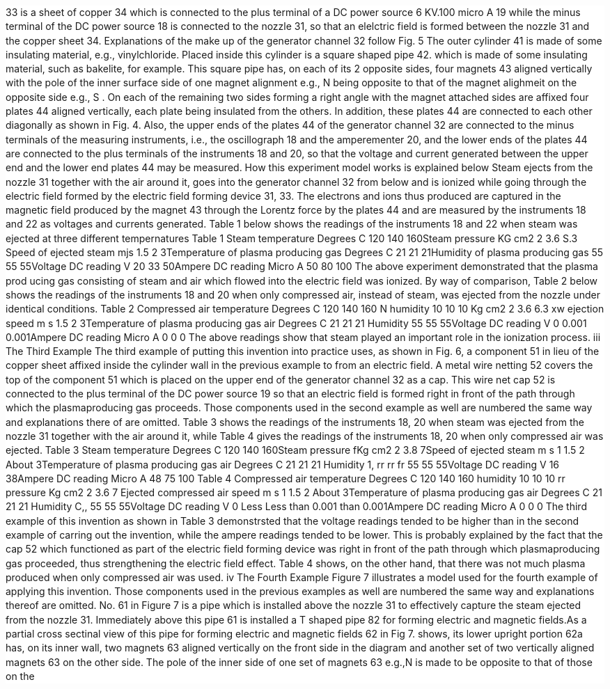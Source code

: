 33 is a sheet of copper 34 which is connected to the plus terminal of a DC power source 6 KV.100 micro A 19 while the minus terminal of the DC power source 18 is connected to the nozzle 31, so that an elelctric field is formed between the nozzle 31 and the copper sheet 34. Explanations of the make up of the generator channel 32 follow Fig. 5 The outer cylinder 41 is made of some insulating material, e.g., vinylchloride. Placed inside this cylinder is a square shaped pipe 42. which is made of some insulating material, such as bakelite, for example. This square pipe has, on each of its 2 opposite sides, four magnets 43 aligned vertically with the pole of the inner surface side of one magnet alignment e.g., N being opposite to that of the magnet alighmeit on the opposite side e.g., S . On each of the remaining two sides forming a right angle with the magnet attached sides are affixed four plates 44 aligned vertically, each plate being insulated from the others. In addition, these plates 44 are connected to each other diagonally as shown in Fig. 4. Also, the upper ends of the plates 44 of the generator channel 32 are connected to the minus terminals of the measuring instruments, i.e., the oscillograph 18 and the amperementer 20, and the lower ends of the plates 44 are connected to the plus terminals of the instruments 18 and 20, so that the voltage and current generated between the upper end and the lower end plates 44 may be measured. How this experiment model works is explained below Steam ejects from the nozzle 31 together with the air around it, goes into the generator channel 32 from below and is ionized while going through the electric field formed by the electric field forming device 31, 33. The electrons and ions thus produced are captured in the magnetic field produced by the magnet 43 through the Lorentz force by the plates 44 and are measured by the instruments 18 and 22 as voltages and currents generated. Table 1 below shows the readings of the instruments 18 and 22 when steam was ejected at three different tempernatures Table 1 Steam temperature Degrees C 120 140 160Steam pressure KG cm2 2 3.6 S.3 Speed of ejected steam mjs 1.5 2 3Temperature of plasma producing gas Degrees C 21 21 21Humidity of plasma producing gas 55 55 55Voltage DC reading V 20 33 50Ampere DC reading Micro A 50 80 100 The above experiment demonstrated that the plasma prod ucing gas consisting of steam and air which flowed into the electric field was ionized. By way of comparison, Table 2 below shows the readings of the instruments 18 and 20 when only compressed air, instead of steam, was ejected from the nozzle under identical conditions. Table 2 Compressed air temperature Degrees C 120 140 160 N humidity 10 10 10 Kg cm2 2 3.6 6.3 xw ejection speed m s 1.5 2 3Temperature of plasma producing gas air Degrees C 21 21 21 Humidity 55 55 55Voltage DC reading V 0 0.001 0.001Ampere DC reading Micro A 0 0 0 The above readings show that steam played an important role in the ionization process. iii The Third Example The third example of putting this invention into practice uses, as shown in Fig. 6, a component 51 in lieu of the copper sheet affixed inside the cylinder wall in the previous example to from an electric field. A metal wire netting 52 covers the top of the component 51 which is placed on the upper end of the generator channel 32 as a cap. This wire net cap 52 is connected to the plus terminal of the DC power source 19 so that an electric field is formed right in front of the path through which the plasmaproducing gas proceeds. Those components used in the second example as well are numbered the same way and explanations there of are omitted. Table 3 shows the readings of the instruments 18, 20 when steam was ejected from the nozzle 31 together with the air around it, while Table 4 gives the readings of the instruments 18, 20 when only compressed air was ejected. Table 3 Steam temperature Degrees C 120 140 160Steam pressure fKg cm2 2 3.8 7Speed of ejected steam m s 1 1.5 2 About 3Temperature of plasma producing gas air Degrees C 21 21 21 Humidity 1, rr rr fr 55 55 55Voltage DC reading V 16 38Ampere DC reading Micro A 48 75 100 Table 4 Compressed air temperature Degrees C 120 140 160 humidity 10 10 10 rr pressure Kg cm2 2 3.6 7 Ejected compressed air speed m s 1 1.5 2 About 3Temperature of plasma producing gas air Degrees C 21 21 21 Humidity C,, 55 55 55Voltage DC reading V 0 Less Less than 0.001 than 0.001Ampere DC reading Micro A 0 0 0 The third example of this invention as shown in Table 3 demonstrsted that the voltage readings tended to be higher than in the second example of carring out the invention, while the ampere readings tended to be lower. This is probably explained by the fact that the cap 52 which functioned as part of the electric field forming device was right in front of the path through which plasmaproducing gas proceeded, thus strengthening the electric field effect. Table 4 shows, on the other hand, that there was not much plasma produced when only compressed air was used. iv The Fourth Example Figure 7 illustrates a model used for the fourth example of applying this invention. Those components used in the previous examples as well are numbered the same way and explanations thereof are omitted. No. 61 in Figure 7 is a pipe which is installed above the nozzle 31 to effectively capture the steam ejected from the nozzle 31. Immediately above this pipe 61 is installed a T shaped pipe 82 for forming electric and magnetic fields.As a partial cross sectinal view of this pipe for forming electric and magnetic fields 62 in Fig 7. shows, its lower upright portion 62a has, on its inner wall, two magnets 63 aligned vertically on the front side in the diagram and another set of two vertically aligned magnets 63 on the other side. The pole of the inner side of one set of magnets 63 e.g.,N is made to be opposite to that of those on the
